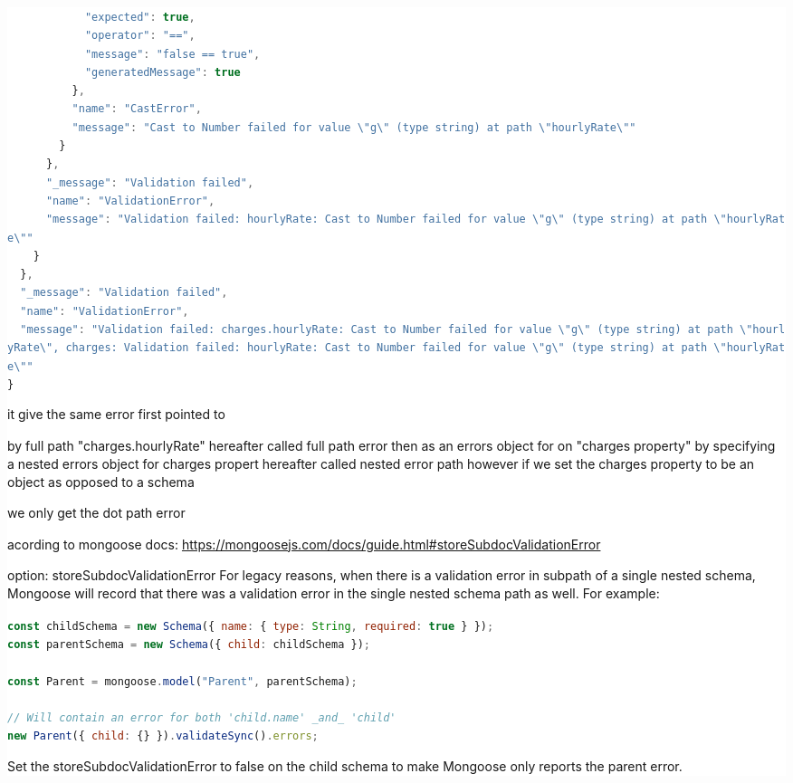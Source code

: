 ```js
            "expected": true,
            "operator": "==",
            "message": "false == true",
            "generatedMessage": true
          },
          "name": "CastError",
          "message": "Cast to Number failed for value \"g\" (type string) at path \"hourlyRate\""
        }
      },
      "_message": "Validation failed",
      "name": "ValidationError",
      "message": "Validation failed: hourlyRate: Cast to Number failed for value \"g\" (type string) at path \"hourlyRate\""
    }
  },
  "_message": "Validation failed",
  "name": "ValidationError",
  "message": "Validation failed: charges.hourlyRate: Cast to Number failed for value \"g\" (type string) at path \"hourlyRate\", charges: Validation failed: hourlyRate: Cast to Number failed for value \"g\" (type string) at path \"hourlyRate\""
}

```

it give the same error first pointed to

by full path "charges.hourlyRate" hereafter called full path error then as an errors object for on "charges property"
by specifying a nested errors object for charges propert hereafter called nested error path
however if we set the charges property to be an object as opposed to a schema

we only get the dot path error

acording to mongoose docs:
https://mongoosejs.com/docs/guide.html#storeSubdocValidationError

option: storeSubdocValidationError
For legacy reasons, when there is a validation error in subpath of a single nested schema, Mongoose will record that there was a validation error in the single nested schema path as well. For example:

```js
const childSchema = new Schema({ name: { type: String, required: true } });
const parentSchema = new Schema({ child: childSchema });

const Parent = mongoose.model("Parent", parentSchema);

// Will contain an error for both 'child.name' _and_ 'child'
new Parent({ child: {} }).validateSync().errors;
```

Set the storeSubdocValidationError to false on the child schema to make Mongoose only reports the parent error.
